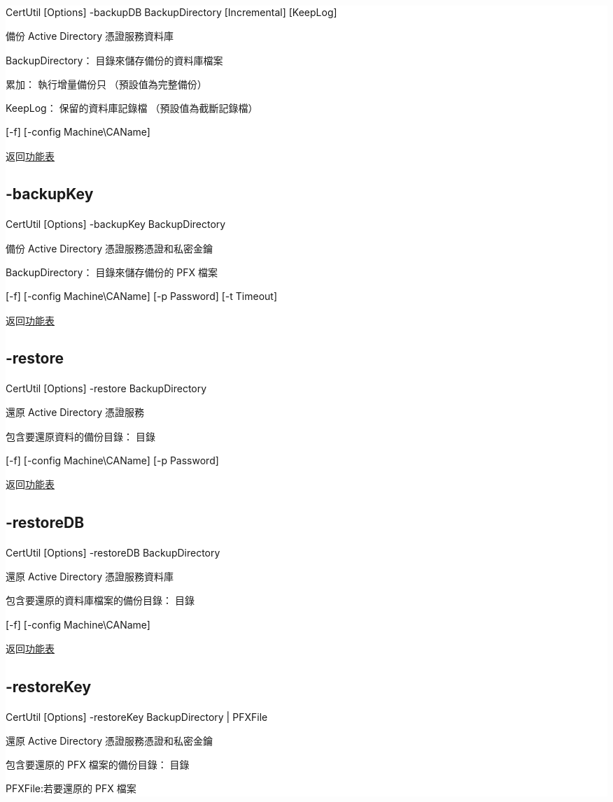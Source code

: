 CertUtil [Options] -backupDB BackupDirectory [Incremental] [KeepLog]

備份 Active Directory 憑證服務資料庫

BackupDirectory： 目錄來儲存備份的資料庫檔案

累加： 執行增量備份只 （預設值為完整備份）

KeepLog： 保留的資料庫記錄檔 （預設值為截斷記錄檔）

[-f] [-config Machine\CAName]

返回[功能表](#BKMK_menu)

## <a name="BKMK_backupKey"></a>-backupKey

CertUtil [Options] -backupKey BackupDirectory

備份 Active Directory 憑證服務憑證和私密金鑰

BackupDirectory： 目錄來儲存備份的 PFX 檔案

[-f] [-config Machine\CAName] [-p Password] [-t Timeout]

返回[功能表](#BKMK_menu)

## <a name="BKMK_restore"></a>-restore

CertUtil [Options] -restore BackupDirectory

還原 Active Directory 憑證服務

包含要還原資料的備份目錄： 目錄

[-f] [-config Machine\CAName] [-p Password]

返回[功能表](#BKMK_menu)

## <a name="BKMK_restoreDB"></a>-restoreDB

CertUtil [Options] -restoreDB BackupDirectory

還原 Active Directory 憑證服務資料庫

包含要還原的資料庫檔案的備份目錄： 目錄

[-f] [-config Machine\CAName]

返回[功能表](#BKMK_menu)

## <a name="BKMK_restorekey"></a>-restoreKey

CertUtil [Options] -restoreKey BackupDirectory | PFXFile

還原 Active Directory 憑證服務憑證和私密金鑰

包含要還原的 PFX 檔案的備份目錄： 目錄

PFXFile:若要還原的 PFX 檔案
